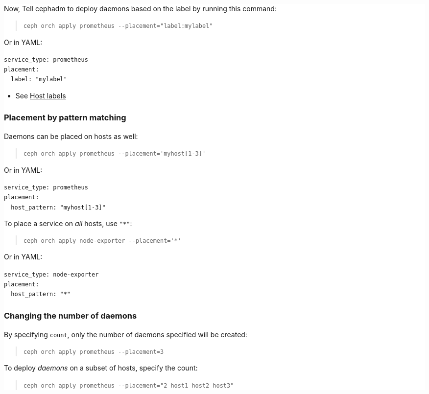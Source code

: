 Now, Tell cephadm to deploy daemons based on the label by running this command:

> ```
> ceph orch apply prometheus --placement="label:mylabel"
> ```

Or in YAML:

```
service_type: prometheus
placement:
  label: "mylabel"
```

- See [Host labels](https://docs.ceph.com/en/latest/cephadm/host-management/#orchestrator-host-labels)

### Placement by pattern matching

Daemons can be placed on hosts as well:

> ```
> ceph orch apply prometheus --placement='myhost[1-3]'
> ```

Or in YAML:

```
service_type: prometheus
placement:
  host_pattern: "myhost[1-3]"
```

To place a service on *all* hosts, use `"*"`:

> ```
> ceph orch apply node-exporter --placement='*'
> ```

Or in YAML:

```
service_type: node-exporter
placement:
  host_pattern: "*"
```

### Changing the number of daemons

By specifying `count`, only the number of daemons specified will be created:

> ```
> ceph orch apply prometheus --placement=3
> ```

To deploy *daemons* on a subset of hosts, specify the count:

> ```
> ceph orch apply prometheus --placement="2 host1 host2 host3"
> ```
